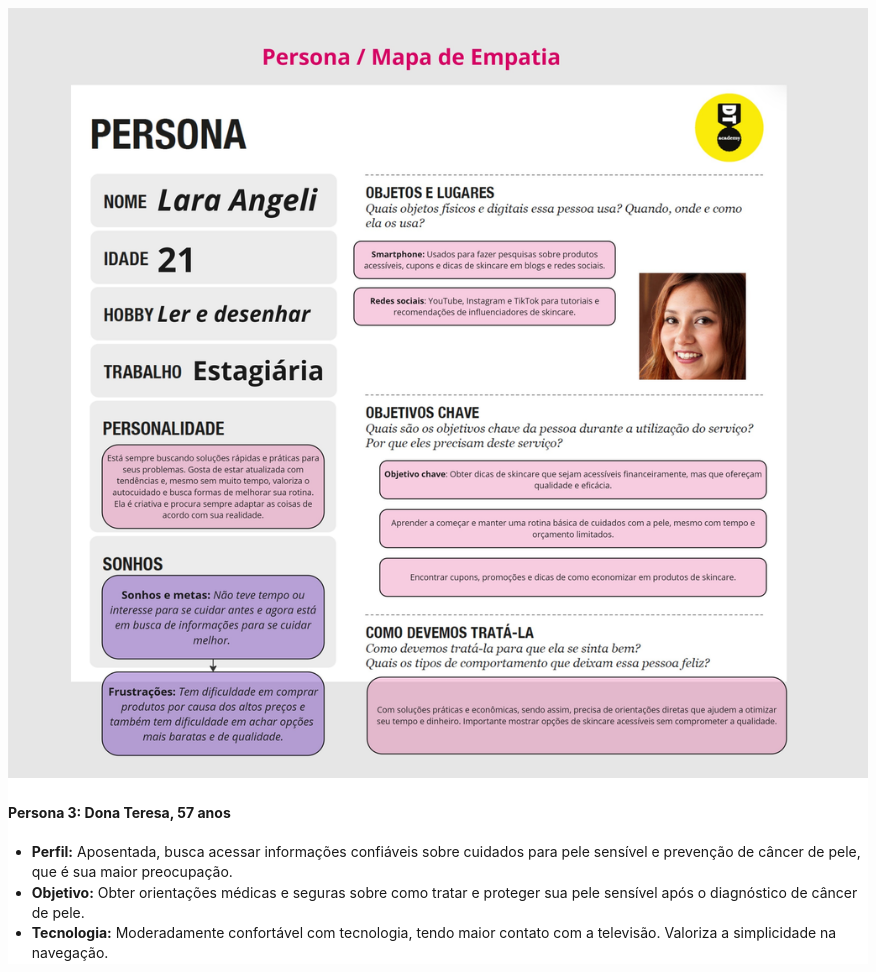 ![Exemplo de fluxo de telas](images/Persona%20LARA.jpg)

#### Persona 3: Dona Teresa, 57 anos

- **Perfil:** Aposentada, busca acessar informações confiáveis sobre cuidados para pele sensível e prevenção de câncer de pele, que é sua maior preocupação.
- **Objetivo:** Obter orientações médicas e seguras sobre como tratar e proteger sua pele sensível após o diagnóstico de câncer de pele.
- **Tecnologia:** Moderadamente confortável com tecnologia, tendo maior contato com a televisão. Valoriza a simplicidade na navegação.

